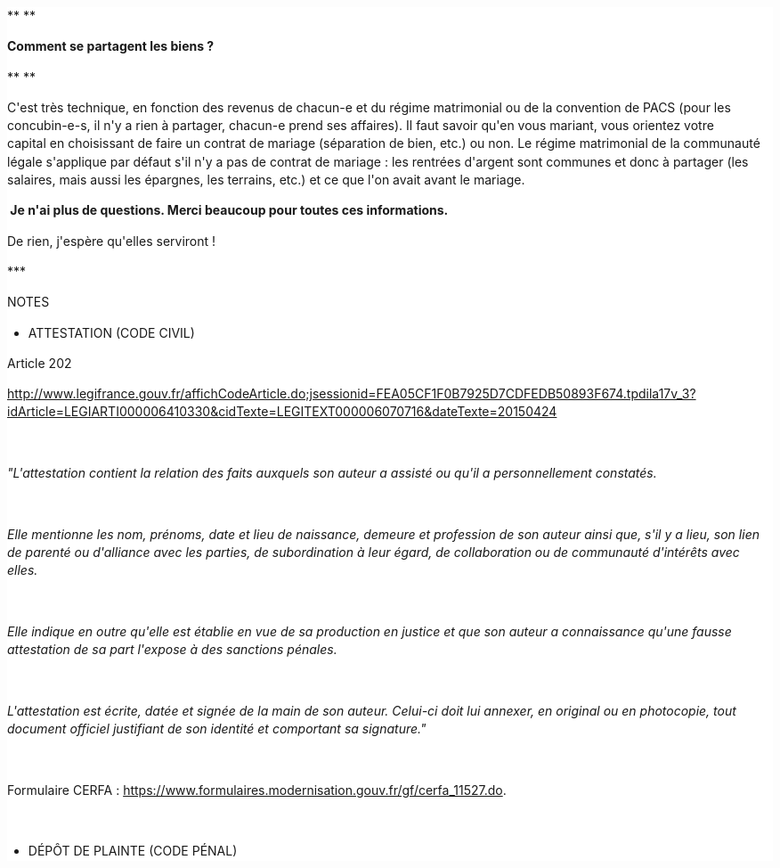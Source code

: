 ** **

**Comment se partagent les biens ?**

** **

C'est très technique, en fonction des revenus de chacun-e et du régime
matrimonial ou de la convention de PACS (pour les concubin-e-s, il n'y a
rien à partager, chacun-e prend ses affaires). Il faut savoir qu'en vous
mariant, vous orientez votre capital en choisissant de faire un contrat
de mariage (séparation de bien, etc.) ou non. Le régime matrimonial de
la communauté légale s'applique par défaut s'il n'y a pas de contrat de
mariage : les rentrées d'argent sont communes et donc à partager (les
salaires, mais aussi les épargnes, les terrains, etc.) et ce que l'on
avait avant le mariage.

** Je n'ai plus de questions. Merci beaucoup pour toutes ces
informations.**

De rien, j'espère qu'elles serviront !

\*\*\*

NOTES

-   ATTESTATION (CODE CIVIL)

Article 202

<http://www.legifrance.gouv.fr/affichCodeArticle.do;jsessionid=FEA05CF1F0B7925D7CDFEDB50893F674.tpdila17v_3?idArticle=LEGIARTI000006410330&cidTexte=LEGITEXT000006070716&dateTexte=20150424>

 

*"L'attestation contient la relation des faits auxquels son auteur a
assisté ou qu'il a personnellement constatés.*

 

*Elle mentionne les nom, prénoms, date et lieu de naissance, demeure et
profession de son auteur ainsi que, s'il y a lieu, son lien de parenté
ou d'alliance avec les parties, de subordination à leur égard, de
collaboration ou de communauté d'intérêts avec elles.*

 

*Elle indique en outre qu'elle est établie en vue de sa production en
justice et que son auteur a connaissance qu'une fausse attestation de sa
part l'expose à des sanctions pénales.*

 

*L'attestation est écrite, datée et signée de la main de son auteur.
Celui-ci doit lui annexer, en original ou en photocopie, tout document
officiel justifiant de son identité et comportant sa signature."*

 

Formulaire CERFA
: <https://www.formulaires.modernisation.gouv.fr/gf/cerfa_11527.do>.

 

-   DÉPÔT DE PLAINTE (CODE PÉNAL)
